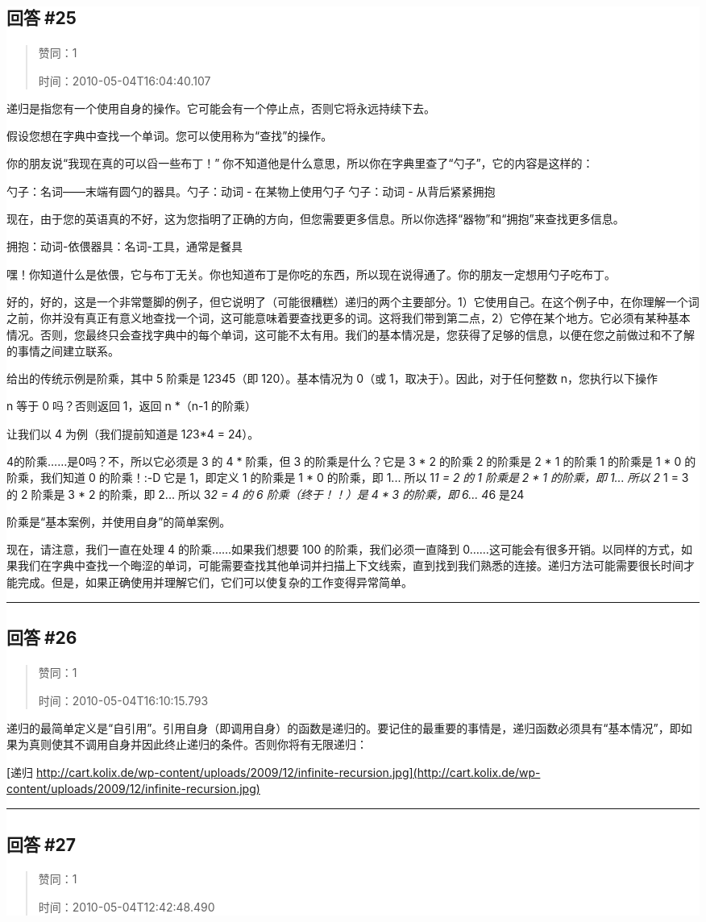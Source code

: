 ## 回答 #25

> 赞同：1
> 
> 时间：2010-05-04T16:04:40.107

递归是指您有一个使用自身的操作。它可能会有一个停止点，否则它将永远持续下去。

假设您想在字典中查找一个单词。您可以使用称为“查找”的操作。

你的朋友说“我现在真的可以舀一些布丁！” 你不知道他是什么意思，所以你在字典里查了“勺子”，它的内容是这样的：

勺子：名词——末端有圆勺的器具。勺子：动词 - 在某物上使用勺子 勺子：动词 - 从背后紧紧拥抱

现在，由于您的英语真的不好，这为您指明了正确的方向，但您需要更多信息。所以你选择“器物”和“拥抱”来查找更多信息。

拥抱：动词-依偎器具：名词-工具，通常是餐具

嘿！你知道什么是依偎，它与布丁无关。你也知道布丁是你吃的东西，所以现在说得通了。你的朋友一定想用勺子吃布丁。

好的，好的，这是一个非常蹩脚的例子，但它说明了（可能很糟糕）递归的两个主要部分。1）它使用自己。在这个例子中，在你理解一个词之前，你并没有真正有意义地查找一个词，这可能意味着要查找更多的词。这将我们带到第二点，2）它停在某个地方。它必须有某种基本情况。否则，您最终只会查找字典中的每个单词，这可能不太有用。我们的基本情况是，您获得了足够的信息，以便在您之前做过和不了解的事情之间建立联系。

给出的传统示例是阶乘，其中 5 阶乘是 1*2*3*4*5（即 120）。基本情况为 0（或 1，取决于）。因此，对于任何整数 n，您执行以下操作

n 等于 0 吗？否则返回 1，返回 n *（n-1 的阶乘）

让我们以 4 为例（我们提前知道是 1*2*3*4 = 24）。

4的阶乘……是0吗？不，所以它必须是 3 的 4 * 阶乘，但 3 的阶乘是什么？它是 3 * 2 的阶乘 2 的阶乘是 2 * 1 的阶乘 1 的阶乘是 1 * 0 的阶乘，我们知道 0 的阶乘！:-D 它是 1，即定义 1 的阶乘是 1 * 0 的阶乘，即 1... 所以 1*1 = 2 的 1 阶乘是 2 * 1 的阶乘，即 1... 所以 2* 1 = 3 的 2 阶乘是 3 * 2 的阶乘，即 2... 所以 3*2 = 4 的 6 阶乘（终于！！）是 4 * 3 的阶乘，即 6... 4*6 是24

阶乘是“基本案例，并使用自身”的简单案例。

现在，请注意，我们一直在处理 4 的阶乘……如果我们想要 100 的阶乘，我们必须一直降到 0……这可能会有很多开销。以同样的方式，如果我们在字典中查找一个晦涩的单词，可能需要查找其他单词并扫描上下文线索，直到找到我们熟悉的连接。递归方法可能需要很长时间才能完成。但是，如果正确使用并理解它们，它们可以使复杂的工作变得异常简单。

* * *

## 回答 #26

> 赞同：1
> 
> 时间：2010-05-04T16:10:15.793

递归的最简单定义是“自引用”。引用自身（即调用自身）的函数是递归的。要记住的最重要的事情是，递归函数必须具有“基本情况”，即如果为真则使其不调用自身并因此终止递归的条件。否则你将有无限递归：

[递归 http://cart.kolix.de/wp-content/uploads/2009/12/infinite-recursion.jpg](http://cart.kolix.de/wp-content/uploads/2009/12/infinite-recursion.jpg)

* * *

## 回答 #27

> 赞同：1
> 
> 时间：2010-05-04T12:42:48.490
